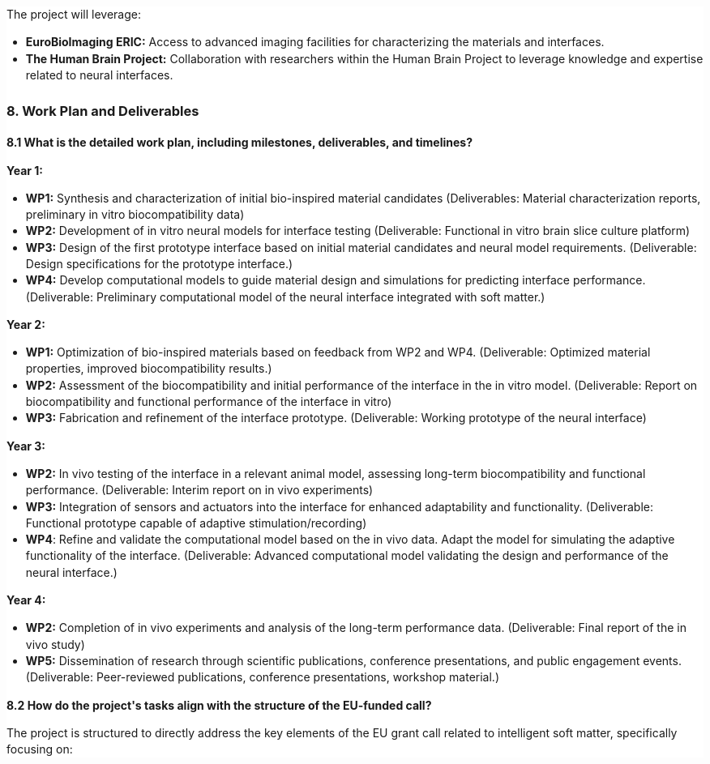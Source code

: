 The project will leverage:

*  **EuroBioImaging ERIC:**  Access to advanced imaging facilities for characterizing  the materials and interfaces.
*  **The Human Brain Project:**  Collaboration with researchers within  the Human Brain Project to leverage knowledge and expertise related to neural interfaces.

### 8. Work Plan and Deliverables

**8.1  What is the detailed work plan, including milestones, deliverables, and timelines?**

**Year 1:**

* **WP1:** Synthesis and characterization of initial bio-inspired material candidates (Deliverables: Material characterization reports, preliminary in vitro biocompatibility data) 
* **WP2:** Development of in vitro neural models for interface testing (Deliverable: Functional in vitro brain slice culture platform) 
* **WP3:** Design of the first prototype interface based on initial material candidates and neural model requirements. (Deliverable: Design specifications for the prototype interface.)
* **WP4:** Develop computational models to guide material design and simulations for predicting interface performance. (Deliverable: Preliminary computational model of the neural interface integrated with soft matter.)

**Year 2:**

*   **WP1:**  Optimization of bio-inspired materials based on feedback from WP2 and WP4.  (Deliverable: Optimized material properties, improved biocompatibility results.) 
*   **WP2:**  Assessment of the biocompatibility and initial performance of the interface in the in vitro model. (Deliverable: Report on biocompatibility and functional performance of the interface in vitro)
*   **WP3:**  Fabrication and refinement of the interface prototype. (Deliverable: Working prototype of the neural interface)

**Year 3:**

*   **WP2:**  In vivo testing of the interface in a relevant animal model,  assessing long-term biocompatibility and functional performance. (Deliverable: Interim report on in vivo experiments)
*   **WP3:**  Integration of sensors and actuators into the interface for enhanced adaptability  and functionality. (Deliverable: Functional prototype capable of adaptive stimulation/recording)
*   **WP4**:  Refine and validate the computational model based on the in vivo data. Adapt the model for simulating the adaptive functionality of the interface. (Deliverable: Advanced computational model validating the design and performance of the neural interface.)

**Year 4:**

*   **WP2:**  Completion of in vivo experiments and analysis  of the long-term performance data. (Deliverable: Final report of the in vivo study)
*   **WP5:**  Dissemination of research through scientific publications, conference presentations,  and public engagement events. (Deliverable: Peer-reviewed publications, conference presentations, workshop material.)


**8.2  How do the project's tasks align with the structure of the EU-funded call?**

The project is structured to directly address the key elements of the EU grant call related to intelligent soft matter, specifically focusing on: 
